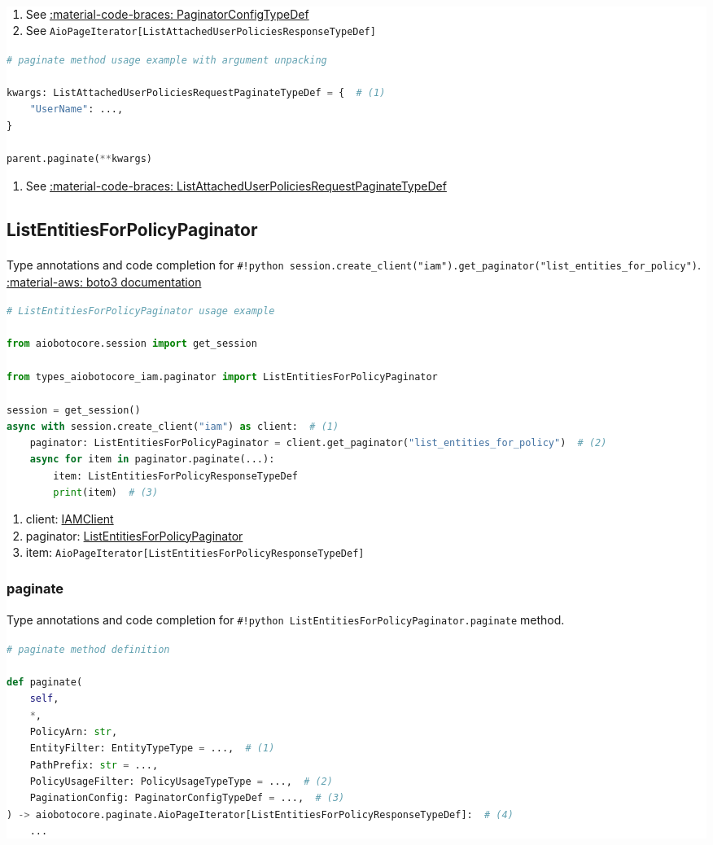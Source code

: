 1. See [:material-code-braces: PaginatorConfigTypeDef](./type_defs.md#paginatorconfigtypedef)
2. See `AioPageIterator[ListAttachedUserPoliciesResponseTypeDef]`


```python
# paginate method usage example with argument unpacking

kwargs: ListAttachedUserPoliciesRequestPaginateTypeDef = {  # (1)
    "UserName": ...,
}

parent.paginate(**kwargs)
```

1. See [:material-code-braces: ListAttachedUserPoliciesRequestPaginateTypeDef](./type_defs.md#listattacheduserpoliciesrequestpaginatetypedef)
## ListEntitiesForPolicyPaginator

Type annotations and code completion for `#!python session.create_client("iam").get_paginator("list_entities_for_policy")`.
[:material-aws: boto3 documentation](https://boto3.amazonaws.com/v1/documentation/api/latest/reference/services/iam/paginator/ListEntitiesForPolicy.html#IAM.Paginator.ListEntitiesForPolicy)

```python
# ListEntitiesForPolicyPaginator usage example

from aiobotocore.session import get_session

from types_aiobotocore_iam.paginator import ListEntitiesForPolicyPaginator

session = get_session()
async with session.create_client("iam") as client:  # (1)
    paginator: ListEntitiesForPolicyPaginator = client.get_paginator("list_entities_for_policy")  # (2)
    async for item in paginator.paginate(...):
        item: ListEntitiesForPolicyResponseTypeDef
        print(item)  # (3)
```

1. client: [IAMClient](./client.md)
2. paginator: [ListEntitiesForPolicyPaginator](./paginators.md#listentitiesforpolicypaginator)
3. item: `AioPageIterator[ListEntitiesForPolicyResponseTypeDef]`


### paginate

Type annotations and code completion for `#!python ListEntitiesForPolicyPaginator.paginate` method.

```python
# paginate method definition

def paginate(
    self,
    *,
    PolicyArn: str,
    EntityFilter: EntityTypeType = ...,  # (1)
    PathPrefix: str = ...,
    PolicyUsageFilter: PolicyUsageTypeType = ...,  # (2)
    PaginationConfig: PaginatorConfigTypeDef = ...,  # (3)
) -> aiobotocore.paginate.AioPageIterator[ListEntitiesForPolicyResponseTypeDef]:  # (4)
    ...
```
